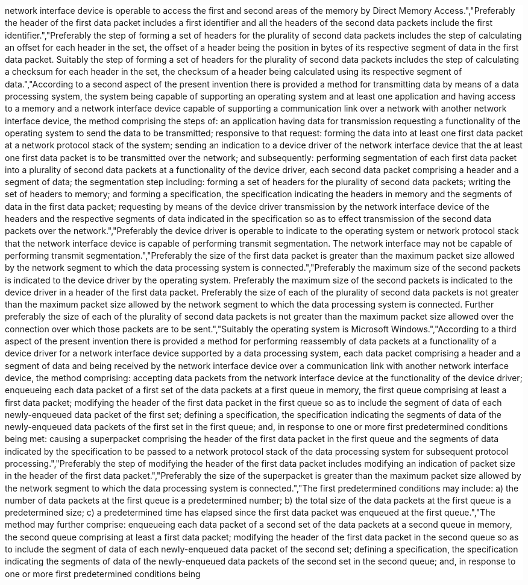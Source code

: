 network interface device is operable to access the first and second areas of the memory by Direct Memory Access.","Preferably the header of the first data packet includes a first identifier and all the headers of the second data packets include the first identifier.","Preferably the step of forming a set of headers for the plurality of second data packets includes the step of calculating an offset for each header in the set, the offset of a header being the position in bytes of its respective segment of data in the first data packet. Suitably the step of forming a set of headers for the plurality of second data packets includes the step of calculating a checksum for each header in the set, the checksum of a header being calculated using its respective segment of data.","According to a second aspect of the present invention there is provided a method for transmitting data by means of a data processing system, the system being capable of supporting an operating system and at least one application and having access to a memory and a network interface device capable of supporting a communication link over a network with another network interface device, the method comprising the steps of: an application having data for transmission requesting a functionality of the operating system to send the data to be transmitted; responsive to that request: forming the data into at least one first data packet at a network protocol stack of the system; sending an indication to a device driver of the network interface device that the at least one first data packet is to be transmitted over the network; and subsequently: performing segmentation of each first data packet into a plurality of second data packets at a functionality of the device driver, each second data packet comprising a header and a segment of data; the segmentation step including: forming a set of headers for the plurality of second data packets; writing the set of headers to memory; and forming a specification, the specification indicating the headers in memory and the segments of data in the first data packet; requesting by means of the device driver transmission by the network interface device of the headers and the respective segments of data indicated in the specification so as to effect transmission of the second data packets over the network.","Preferably the device driver is operable to indicate to the operating system or network protocol stack that the network interface device is capable of performing transmit segmentation. The network interface may not be capable of performing transmit segmentation.","Preferably the size of the first data packet is greater than the maximum packet size allowed by the network segment to which the data processing system is connected.","Preferably the maximum size of the second packets is indicated to the device driver by the operating system. Preferably the maximum size of the second packets is indicated to the device driver in a header of the first data packet. Preferably the size of each of the plurality of second data packets is not greater than the maximum packet size allowed by the network segment to which the data processing system is connected. Further preferably the size of each of the plurality of second data packets is not greater than the maximum packet size allowed over the connection over which those packets are to be sent.","Suitably the operating system is Microsoft Windows.","According to a third aspect of the present invention there is provided a method for performing reassembly of data packets at a functionality of a device driver for a network interface device supported by a data processing system, each data packet comprising a header and a segment of data and being received by the network interface device over a communication link with another network interface device, the method comprising: accepting data packets from the network interface device at the functionality of the device driver; enqueueing each data packet of a first set of the data packets at a first queue in memory, the first queue comprising at least a first data packet; modifying the header of the first data packet in the first queue so as to include the segment of data of each newly-enqueued data packet of the first set; defining a specification, the specification indicating the segments of data of the newly-enqueued data packets of the first set in the first queue; and, in response to one or more first predetermined conditions being met: causing a superpacket comprising the header of the first data packet in the first queue and the segments of data indicated by the specification to be passed to a network protocol stack of the data processing system for subsequent protocol processing.","Preferably the step of modifying the header of the first data packet includes modifying an indication of packet size in the header of the first data packet.","Preferably the size of the superpacket is greater than the maximum packet size allowed by the network segment to which the data processing system is connected.","The first predetermined conditions may include: a) the number of data packets at the first queue is a predetermined number; b) the total size of the data packets at the first queue is a predetermined size; c) a predetermined time has elapsed since the first data packet was enqueued at the first queue.","The method may further comprise: enqueueing each data packet of a second set of the data packets at a second queue in memory, the second queue comprising at least a first data packet; modifying the header of the first data packet in the second queue so as to include the segment of data of each newly-enqueued data packet of the second set; defining a specification, the specification indicating the segments of data of the newly-enqueued data packets of the second set in the second queue; and, in response to one or more first predetermined conditions being